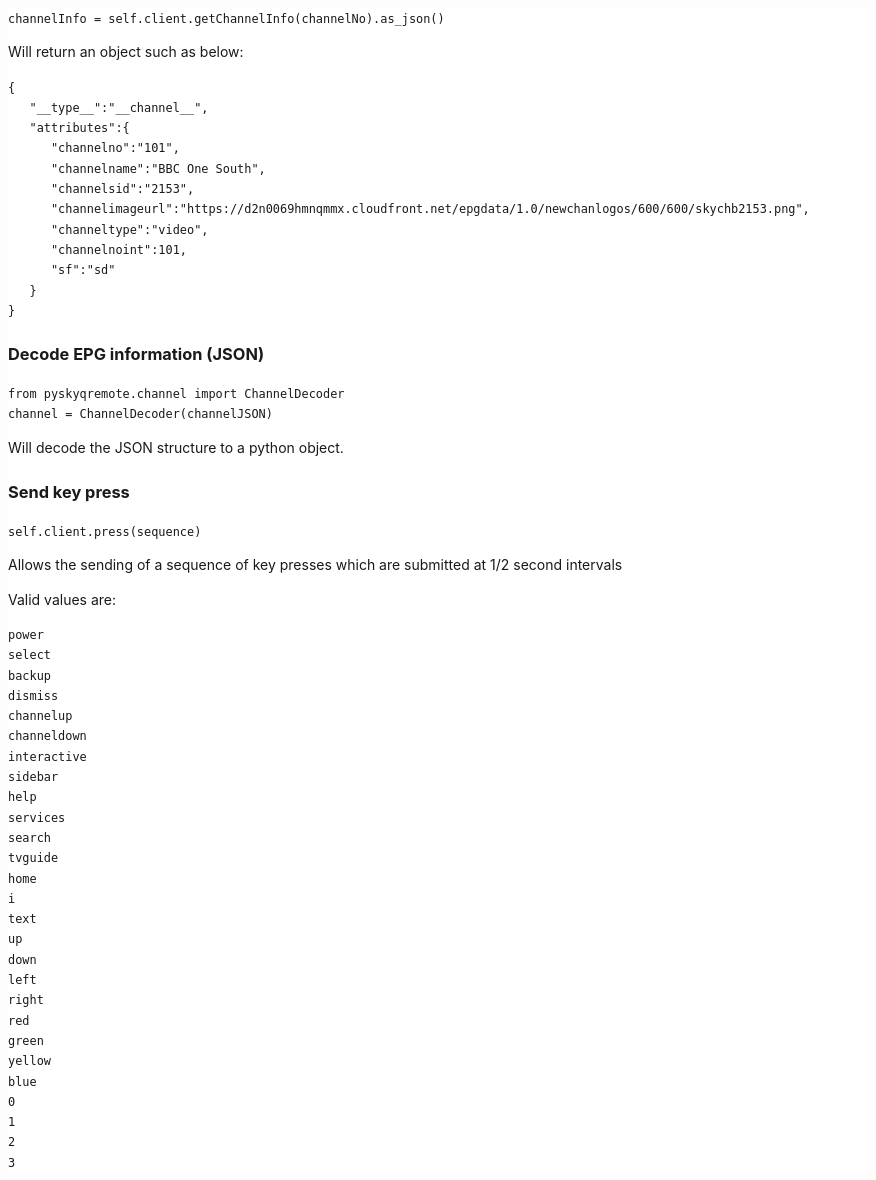 ```
channelInfo = self.client.getChannelInfo(channelNo).as_json()
```

Will return an object such as below:

```
{
   "__type__":"__channel__",
   "attributes":{
      "channelno":"101",
      "channelname":"BBC One South",
      "channelsid":"2153",
      "channelimageurl":"https://d2n0069hmnqmmx.cloudfront.net/epgdata/1.0/newchanlogos/600/600/skychb2153.png",
      "channeltype":"video",
      "channelnoint":101,
      "sf":"sd"
   }
}
```

### Decode EPG information (JSON)

```
from pyskyqremote.channel import ChannelDecoder
channel = ChannelDecoder(channelJSON)
```

Will decode the JSON structure to a python object.

### Send key press

```
self.client.press(sequence)
```

Allows the sending of a sequence of key presses which are submitted at 1/2 second intervals

Valid values are:
```
power 
select 
backup 
dismiss 
channelup 
channeldown 
interactive 
sidebar 
help 
services 
search 
tvguide 
home 
i 
text 
up 
down 
left 
right 
red 
green 
yellow 
blue 
0 
1 
2 
3 
```